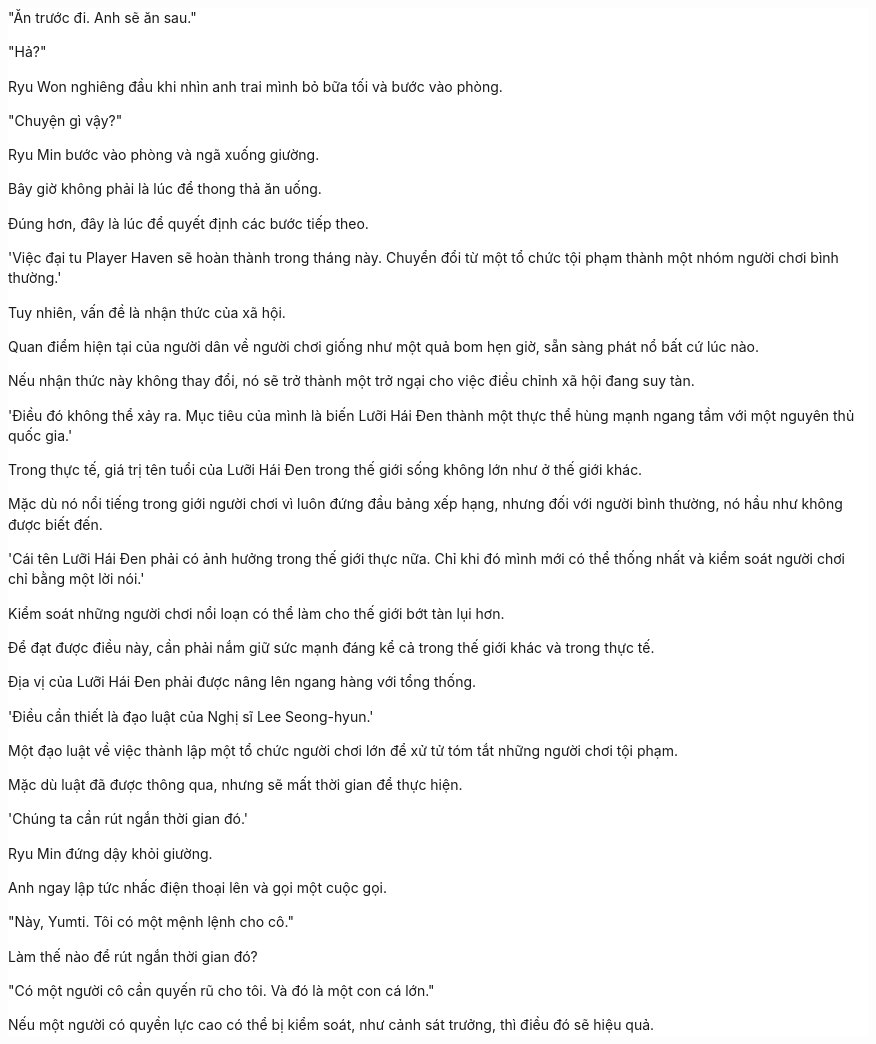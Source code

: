 "Ăn trước đi. Anh sẽ ăn sau."

"Hả?"

Ryu Won nghiêng đầu khi nhìn anh trai mình bỏ bữa tối và bước vào phòng.

"Chuyện gì vậy?"

Ryu Min bước vào phòng và ngã xuống giường.

Bây giờ không phải là lúc để thong thả ăn uống.

Đúng hơn, đây là lúc để quyết định các bước tiếp theo.

'Việc đại tu Player Haven sẽ hoàn thành trong tháng này. Chuyển đổi từ một tổ chức tội phạm thành một nhóm người chơi bình thường.'

Tuy nhiên, vấn đề là nhận thức của xã hội.

Quan điểm hiện tại của người dân về người chơi giống như một quả bom hẹn giờ, sẵn sàng phát nổ bất cứ lúc nào.

Nếu nhận thức này không thay đổi, nó sẽ trở thành một trở ngại cho việc điều chỉnh xã hội đang suy tàn.

'Điều đó không thể xảy ra. Mục tiêu của mình là biến Lưỡi Hái Đen thành một thực thể hùng mạnh ngang tầm với một nguyên thủ quốc gia.'

Trong thực tế, giá trị tên tuổi của Lưỡi Hái Đen trong thế giới sống không lớn như ở thế giới khác.

Mặc dù nó nổi tiếng trong giới người chơi vì luôn đứng đầu bảng xếp hạng, nhưng đối với người bình thường, nó hầu như không được biết đến.

'Cái tên Lưỡi Hái Đen phải có ảnh hưởng trong thế giới thực nữa. Chỉ khi đó mình mới có thể thống nhất và kiểm soát người chơi chỉ bằng một lời nói.'

Kiểm soát những người chơi nổi loạn có thể làm cho thế giới bớt tàn lụi hơn.

Để đạt được điều này, cần phải nắm giữ sức mạnh đáng kể cả trong thế giới khác và trong thực tế.

Địa vị của Lưỡi Hái Đen phải được nâng lên ngang hàng với tổng thống.

'Điều cần thiết là đạo luật của Nghị sĩ Lee Seong-hyun.'

Một đạo luật về việc thành lập một tổ chức người chơi lớn để xử tử tóm tắt những người chơi tội phạm.

Mặc dù luật đã được thông qua, nhưng sẽ mất thời gian để thực hiện.

'Chúng ta cần rút ngắn thời gian đó.'

Ryu Min đứng dậy khỏi giường.

Anh ngay lập tức nhấc điện thoại lên và gọi một cuộc gọi.

"Này, Yumti. Tôi có một mệnh lệnh cho cô."

Làm thế nào để rút ngắn thời gian đó?

"Có một người cô cần quyến rũ cho tôi. Và đó là một con cá lớn."

Nếu một người có quyền lực cao có thể bị kiểm soát, như cảnh sát trưởng, thì điều đó sẽ hiệu quả.